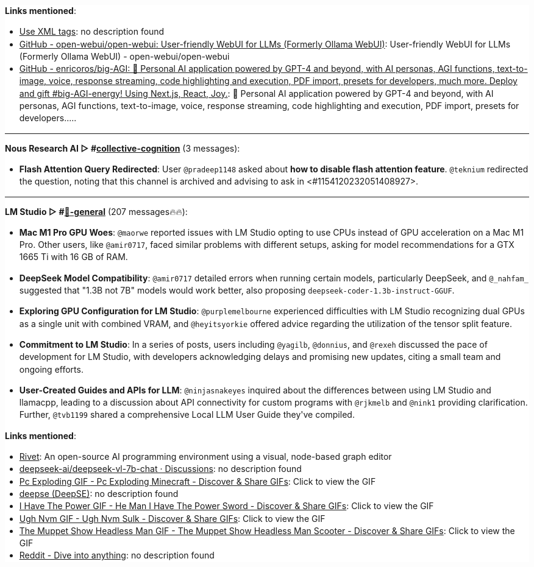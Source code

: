 **Links mentioned**:

- [Use XML tags](https://docs.anthropic.com/claude/docs/use-xml-tags): no description found
- [GitHub - open-webui/open-webui: User-friendly WebUI for LLMs (Formerly Ollama WebUI)](https://github.com/open-webui/open-webui): User-friendly WebUI for LLMs (Formerly Ollama WebUI) - open-webui/open-webui
- [GitHub - enricoros/big-AGI: 💬 Personal AI application powered by GPT-4 and beyond, with AI personas, AGI functions, text-to-image, voice, response streaming, code highlighting and execution, PDF import, presets for developers, much more. Deploy and gift #big-AGI-energy! Using Next.js, React, Joy.](https://github.com/enricoros/big-AGI): 💬 Personal AI application powered by GPT-4 and beyond, with AI personas, AGI functions, text-to-image, voice, response streaming, code highlighting and execution, PDF import, presets for developers.....

  

---


**Nous Research AI ▷ #[collective-cognition](https://discord.com/channels/1053877538025386074/1154961277748256831/1216721515312320574)** (3 messages): 

- **Flash Attention Query Redirected**: User `@pradeep1148` asked about **how to disable flash attention feature**. `@teknium` redirected the question, noting that this channel is archived and advising to ask in <#1154120232051408927>.
  

---



**LM Studio ▷ #[💬-general](https://discord.com/channels/1110598183144399058/1110598183144399061/1216654701731250267)** (207 messages🔥🔥): 

- **Mac M1 Pro GPU Woes**: `@maorwe` reported issues with LM Studio opting to use CPUs instead of GPU acceleration on a Mac M1 Pro. Other users, like `@amir0717`, faced similar problems with different setups, asking for model recommendations for a GTX 1665 Ti with 16 GB of RAM. 

- **DeepSeek Model Compatibility**: `@amir0717` detailed errors when running certain models, particularly DeepSeek, and `@_nahfam_` suggested that "1.3B not 7B" models would work better, also proposing `deepseek-coder-1.3b-instruct-GGUF`.

- **Exploring GPU Configuration for LM Studio**: `@purplemelbourne` experienced difficulties with LM Studio recognizing dual GPUs as a single unit with combined VRAM, and `@heyitsyorkie` offered advice regarding the utilization of the tensor split feature.

- **Commitment to LM Studio**: In a series of posts, users including `@yagilb`, `@donnius`, and `@rexeh` discussed the pace of development for LM Studio, with developers acknowledging delays and promising new updates, citing a small team and ongoing efforts.

- **User-Created Guides and APIs for LLM**: `@ninjasnakeyes` inquired about the differences between using LM Studio and llamacpp, leading to a discussion about API connectivity for custom programs with `@rjkmelb` and `@nink1` providing clarification. Further, `@tvb1199` shared a comprehensive Local LLM User Guide they've compiled.

**Links mentioned**:

- [Rivet](https://rivet.ironcladapp.com/): An open-source AI programming environment using a visual, node-based graph editor
- [deepseek-ai/deepseek-vl-7b-chat · Discussions](https://huggingface.co/deepseek-ai/deepseek-vl-7b-chat/discussions): no description found
- [Pc Exploding GIF - Pc Exploding Minecraft - Discover &amp; Share GIFs](https://tenor.com/view/pc-exploding-minecraft-rtx-gif-25263106): Click to view the GIF
- [deepse (DeepSE)](https://huggingface.co/deepse): no description found
- [I Have The Power GIF - He Man I Have The Power Sword - Discover &amp; Share GIFs](https://tenor.com/view/he-man-i-have-the-power-sword-gif-5305079): Click to view the GIF
- [Ugh Nvm GIF - Ugh Nvm Sulk - Discover &amp; Share GIFs](https://tenor.com/view/ugh-nvm-sulk-nevermind-oh-okay-gif-4979379): Click to view the GIF
- [The Muppet Show Headless Man GIF - The Muppet Show Headless Man Scooter - Discover &amp; Share GIFs](https://tenor.com/view/the-muppet-show-headless-man-scooter-george-the-janitor-headless-gif-26660609): Click to view the GIF
- [Reddit - Dive into anything](https://www.reddit.com/r/LocalLLaMA/comments/186phti/m1m2m3_increase_vram_allocation_with_sudo_sysctl/): no description found